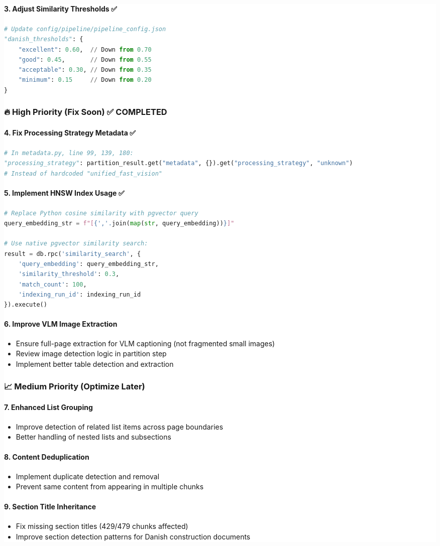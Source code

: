 #### **3. Adjust Similarity Thresholds** ✅
```python
# Update config/pipeline/pipeline_config.json
"danish_thresholds": {
    "excellent": 0.60,  // Down from 0.70
    "good": 0.45,       // Down from 0.55  
    "acceptable": 0.30, // Down from 0.35
    "minimum": 0.15     // Down from 0.20
}
```

### 🔥 **High Priority (Fix Soon)** ✅ **COMPLETED**

#### **4. Fix Processing Strategy Metadata** ✅
```python
# In metadata.py, line 99, 139, 180:
"processing_strategy": partition_result.get("metadata", {}).get("processing_strategy", "unknown")
# Instead of hardcoded "unified_fast_vision"
```

#### **5. Implement HNSW Index Usage** ✅
```python
# Replace Python cosine similarity with pgvector query
query_embedding_str = f"[{','.join(map(str, query_embedding))}]"

# Use native pgvector similarity search:
result = db.rpc('similarity_search', {
    'query_embedding': query_embedding_str,
    'similarity_threshold': 0.3,
    'match_count': 100,
    'indexing_run_id': indexing_run_id
}).execute()
```

#### **6. Improve VLM Image Extraction**
- Ensure full-page extraction for VLM captioning (not fragmented small images)
- Review image detection logic in partition step
- Implement better table detection and extraction

### 📈 **Medium Priority (Optimize Later)**

#### **7. Enhanced List Grouping**
- Improve detection of related list items across page boundaries
- Better handling of nested lists and subsections

#### **8. Content Deduplication**
- Implement duplicate detection and removal
- Prevent same content from appearing in multiple chunks

#### **9. Section Title Inheritance**
- Fix missing section titles (429/479 chunks affected)
- Improve section detection patterns for Danish construction documents
